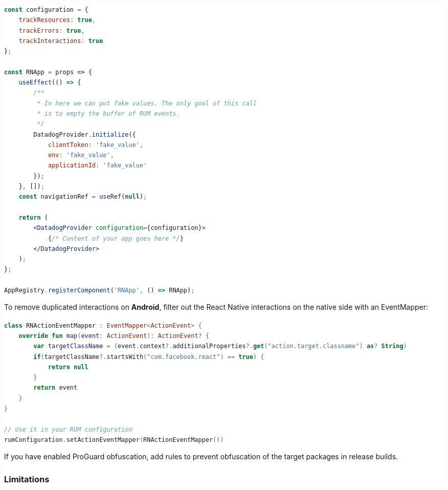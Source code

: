 ```jsx
const configuration = {
    trackResources: true,
    trackErrors: true,
    trackInteractions: true
};

const RNApp = props => {
    useEffect(() => {
        /**
         * In here we can put fake values. The only goal of this call
         * is to empty the buffer of RUM events.
         */
        DatadogProvider.initialize({
            clientToken: 'fake_value',
            env: 'fake_value',
            applicationId: 'fake_value'
        });
    }, []);
    const navigationRef = useRef(null);

    return (
        <DatadogProvider configuration={configuration}>
            {/* Content of your app goes here */}
        </DatadogProvider>
    );
};

AppRegistry.registerComponent('RNApp', () => RNApp);
```

To remove duplicated interactions on **Android**, filter out the React Native interactions on the native side with an EventMapper:

```kotlin
class RNActionEventMapper : EventMapper<ActionEvent> {
    override fun map(event: ActionEvent): ActionEvent? {
        var targetClassName = (event.context?.additionalProperties?.get("action.target.classname") as? String)
        if(targetClassName?.startsWith("com.facebook.react") == true) {
            return null
        }
        return event
    }
}

// Use it in your RUM configuration
rumConfiguration.setActionEventMapper(RNActionEventMapper())
```

If you have enabled ProGuard obfuscation, add rules to prevent obfuscation of the target packages in release builds.

### Limitations
